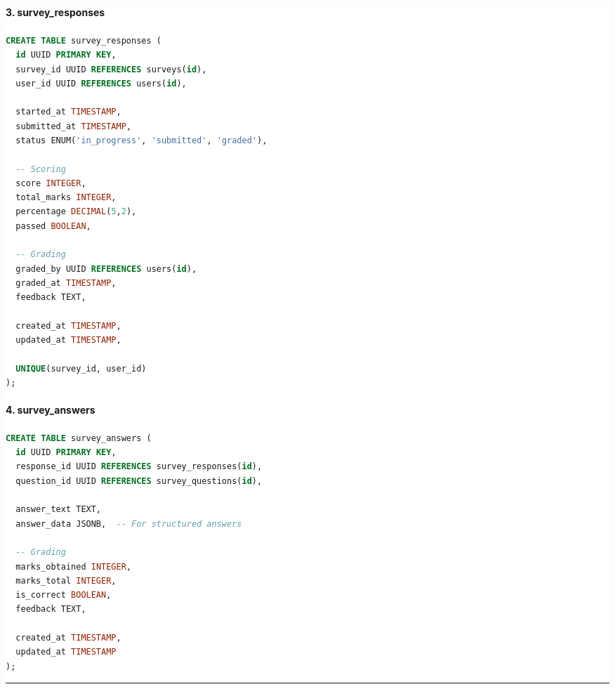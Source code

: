 #### **3. survey_responses**
```sql
CREATE TABLE survey_responses (
  id UUID PRIMARY KEY,
  survey_id UUID REFERENCES surveys(id),
  user_id UUID REFERENCES users(id),
  
  started_at TIMESTAMP,
  submitted_at TIMESTAMP,
  status ENUM('in_progress', 'submitted', 'graded'),
  
  -- Scoring
  score INTEGER,
  total_marks INTEGER,
  percentage DECIMAL(5,2),
  passed BOOLEAN,
  
  -- Grading
  graded_by UUID REFERENCES users(id),
  graded_at TIMESTAMP,
  feedback TEXT,
  
  created_at TIMESTAMP,
  updated_at TIMESTAMP,
  
  UNIQUE(survey_id, user_id)
);
```

#### **4. survey_answers**
```sql
CREATE TABLE survey_answers (
  id UUID PRIMARY KEY,
  response_id UUID REFERENCES survey_responses(id),
  question_id UUID REFERENCES survey_questions(id),
  
  answer_text TEXT,
  answer_data JSONB,  -- For structured answers
  
  -- Grading
  marks_obtained INTEGER,
  marks_total INTEGER,
  is_correct BOOLEAN,
  feedback TEXT,
  
  created_at TIMESTAMP,
  updated_at TIMESTAMP
);
```

---
